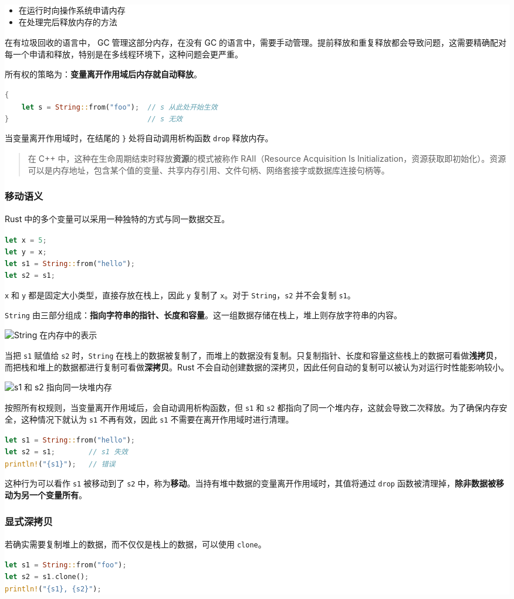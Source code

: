- 在运行时向操作系统申请内存
- 在处理完后释放内存的方法

在有垃圾回收的语言中， GC 管理这部分内存，在没有 GC 的语言中，需要手动管理。提前释放和重复释放都会导致问题，这需要精确配对每一个申请和释放，特别是在多线程环境下，这种问题会更严重。

所有权的策略为：**变量离开作用域后内存就自动释放**。

```rust
{
    let s = String::from("foo");  // s 从此处开始生效
}                                 // s 无效
```

当变量离开作用域时，在结尾的 `}` 处将自动调用析构函数 `drop` 释放内存。

>   在 C++ 中，这种在生命周期结束时释放**资源**的模式被称作 RAII（Resource Acquisition Is Initialization，资源获取即初始化）。资源可以是内存地址，包含某个值的变量、共享内存引用、文件句柄、网络套接字或数据库连接句柄等。

### 移动语义

Rust 中的多个变量可以采用一种独特的方式与同一数据交互。

```rust
let x = 5;
let y = x;
let s1 = String::from("hello");
let s2 = s1;
```

`x` 和 `y` 都是固定大小类型，直接存放在栈上，因此 `y` 复制了 `x`。对于 `String`，`s2` 并不会复制 `s1`。

`String` 由三部分组成：**指向字符串的指针、长度和容量**。这一组数据存储在栈上，堆上则存放字符串的内容。

![String 在内存中的表示](https://raw.githubusercontent.com/genskyff/image-hosting/main/images/202203232352837.png)

当把 `s1` 赋值给 `s2` 时，`String` 在栈上的数据被复制了，而堆上的数据没有复制。只复制指针、长度和容量这些栈上的数据可看做**浅拷贝**，而把栈和堆上的数据都进行复制可看做**深拷贝**。Rust 不会自动创建数据的深拷贝，因此任何自动的复制可以被认为对运行时性能影响较小。

![s1 和 s2 指向同一块堆内存](https://raw.githubusercontent.com/genskyff/image-hosting/main/images/202203240158188.png)

按照所有权规则，当变量离开作用域后，会自动调用析构函数，但 `s1` 和 `s2` 都指向了同一个堆内存，这就会导致二次释放。为了确保内存安全，这种情况下就认为 `s1` 不再有效，因此 `s1` 不需要在离开作用域时进行清理。

```rust
let s1 = String::from("hello");
let s2 = s1;        // s1 失效
println!("{s1}");   // 错误
```

这种行为可以看作 `s1` 被移动到了 `s2` 中，称为**移动**。当持有堆中数据的变量离开作用域时，其值将通过 `drop` 函数被清理掉，**除非数据被移动为另一个变量所有**。

### 显式深拷贝

若确实需要复制堆上的数据，而不仅仅是栈上的数据，可以使用 `clone`。

```rust
let s1 = String::from("foo");
let s2 = s1.clone();
println!("{s1}, {s2}");
```

